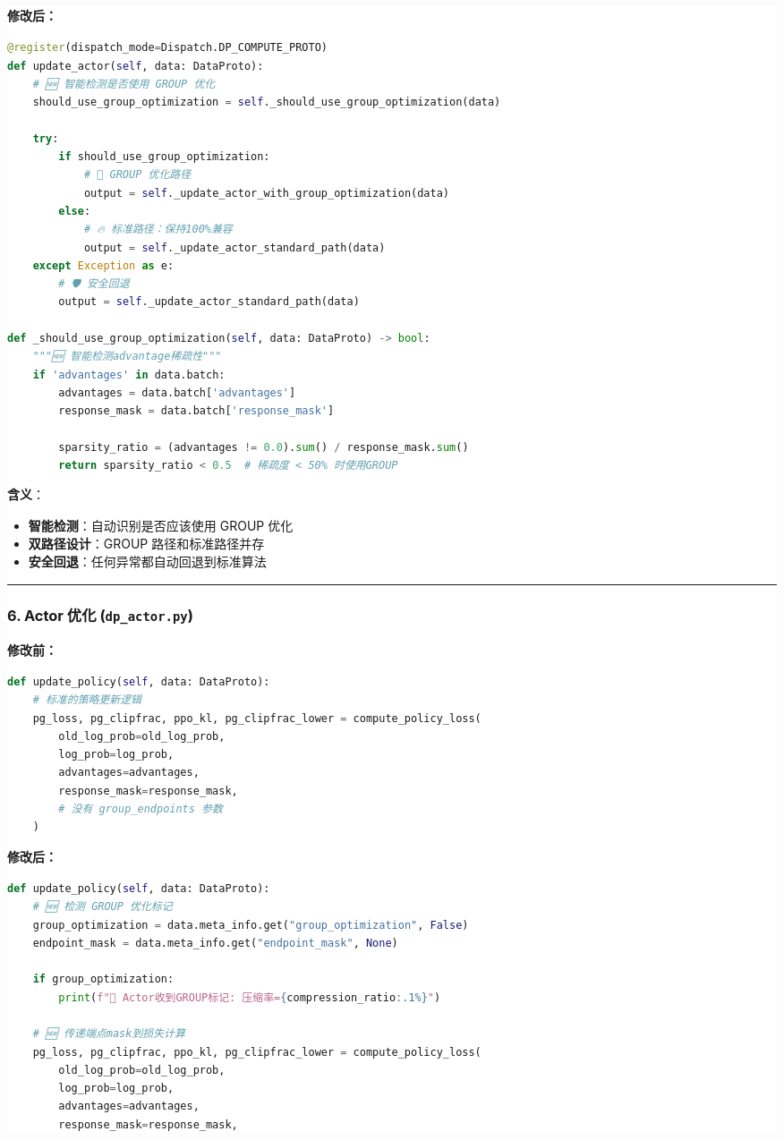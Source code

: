 **修改后：**
```python
@register(dispatch_mode=Dispatch.DP_COMPUTE_PROTO) 
def update_actor(self, data: DataProto):
    # 🆕 智能检测是否使用 GROUP 优化
    should_use_group_optimization = self._should_use_group_optimization(data)
    
    try:
        if should_use_group_optimization:
            # 🎯 GROUP 优化路径
            output = self._update_actor_with_group_optimization(data)
        else:
            # 🔥 标准路径：保持100%兼容
            output = self._update_actor_standard_path(data)
    except Exception as e:
        # 🛡️ 安全回退
        output = self._update_actor_standard_path(data)

def _should_use_group_optimization(self, data: DataProto) -> bool:
    """🆕 智能检测advantage稀疏性"""
    if 'advantages' in data.batch:
        advantages = data.batch['advantages']
        response_mask = data.batch['response_mask']
        
        sparsity_ratio = (advantages != 0.0).sum() / response_mask.sum()
        return sparsity_ratio < 0.5  # 稀疏度 < 50% 时使用GROUP
```

**含义**：
- **智能检测**：自动识别是否应该使用 GROUP 优化
- **双路径设计**：GROUP 路径和标准路径并存
- **安全回退**：任何异常都自动回退到标准算法

---

### 6. Actor 优化 (`dp_actor.py`)

**修改前：**
```python
def update_policy(self, data: DataProto):
    # 标准的策略更新逻辑
    pg_loss, pg_clipfrac, ppo_kl, pg_clipfrac_lower = compute_policy_loss(
        old_log_prob=old_log_prob,
        log_prob=log_prob,
        advantages=advantages,
        response_mask=response_mask,
        # 没有 group_endpoints 参数
    )
```

**修改后：**
```python
def update_policy(self, data: DataProto):
    # 🆕 检测 GROUP 优化标记
    group_optimization = data.meta_info.get("group_optimization", False)
    endpoint_mask = data.meta_info.get("endpoint_mask", None)
    
    if group_optimization:
        print(f"🎯 Actor收到GROUP标记: 压缩率={compression_ratio:.1%}")
    
    # 🆕 传递端点mask到损失计算
    pg_loss, pg_clipfrac, ppo_kl, pg_clipfrac_lower = compute_policy_loss(
        old_log_prob=old_log_prob,
        log_prob=log_prob, 
        advantages=advantages,
        response_mask=response_mask,
```